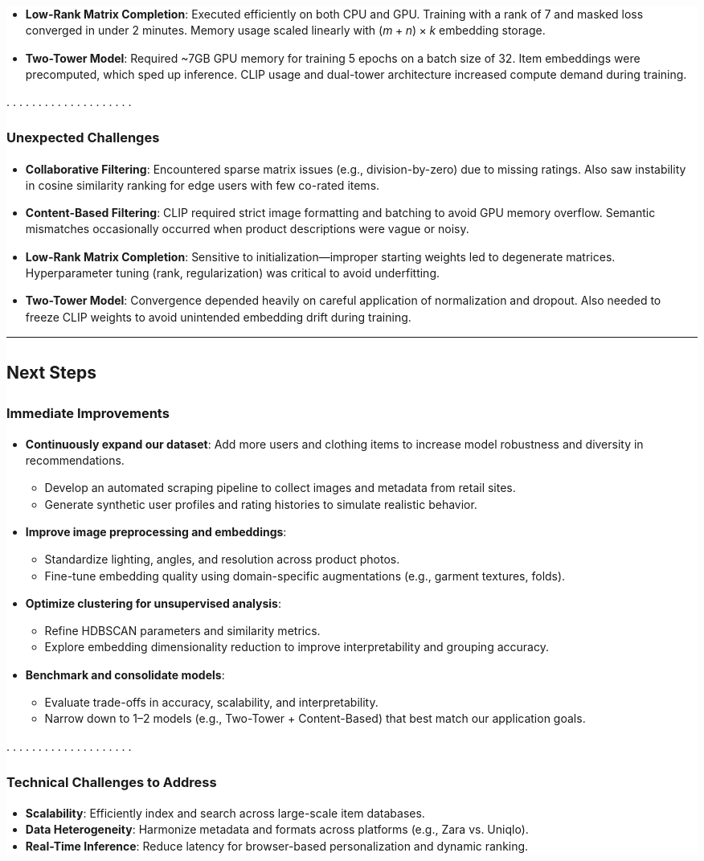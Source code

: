 - **Low-Rank Matrix Completion**: Executed efficiently on both CPU and GPU. Training with a rank of 7 and masked loss converged in under 2 minutes. Memory usage scaled linearly with $(m+n)\times k$ embedding storage.

- **Two-Tower Model**: Required ~7GB GPU memory for training 5 epochs on a batch size of 32. Item embeddings were precomputed, which sped up inference. CLIP usage and dual-tower architecture increased compute demand during training.

. . . . . . . . . . . . . . . . . . . .

### Unexpected Challenges

- **Collaborative Filtering**: Encountered sparse matrix issues (e.g., division-by-zero) due to missing ratings. Also saw instability in cosine similarity ranking for edge users with few co-rated items.

- **Content-Based Filtering**: CLIP required strict image formatting and batching to avoid GPU memory overflow. Semantic mismatches occasionally occurred when product descriptions were vague or noisy.

- **Low-Rank Matrix Completion**: Sensitive to initialization—improper starting weights led to degenerate matrices. Hyperparameter tuning (rank, regularization) was critical to avoid underfitting.

- **Two-Tower Model**: Convergence depended heavily on careful application of normalization and dropout. Also needed to freeze CLIP weights to avoid unintended embedding drift during training.

--- 


## Next Steps

### Immediate Improvements

- **Continuously expand our dataset**: Add more users and clothing items to increase model robustness and diversity in recommendations.  
  - Develop an automated scraping pipeline to collect images and metadata from retail sites.  
  - Generate synthetic user profiles and rating histories to simulate realistic behavior.

- **Improve image preprocessing and embeddings**:  
  - Standardize lighting, angles, and resolution across product photos.  
  - Fine-tune embedding quality using domain-specific augmentations (e.g., garment textures, folds).

- **Optimize clustering for unsupervised analysis**:  
  - Refine HDBSCAN parameters and similarity metrics.  
  - Explore embedding dimensionality reduction to improve interpretability and grouping accuracy.

- **Benchmark and consolidate models**:  
  - Evaluate trade-offs in accuracy, scalability, and interpretability.  
  - Narrow down to 1–2 models (e.g., Two-Tower + Content-Based) that best match our application goals.

. . . . . . . . . . . . . . . . . . . .

### Technical Challenges to Address

- **Scalability**: Efficiently index and search across large-scale item databases.  
- **Data Heterogeneity**: Harmonize metadata and formats across platforms (e.g., Zara vs. Uniqlo).  
- **Real-Time Inference**: Reduce latency for browser-based personalization and dynamic ranking.
